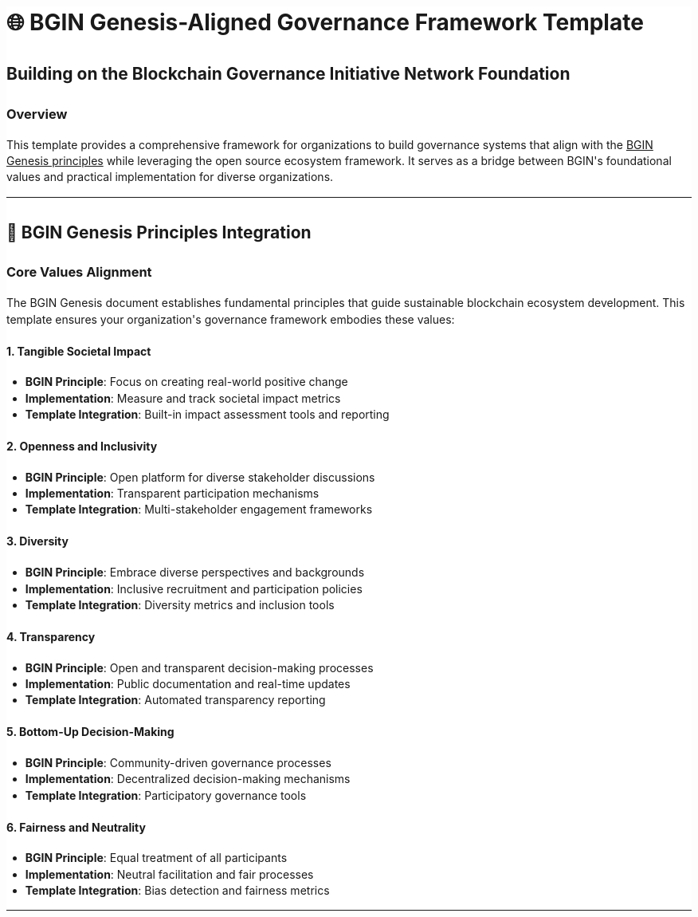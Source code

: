 # 🌐 BGIN Genesis-Aligned Governance Framework Template
## Building on the Blockchain Governance Initiative Network Foundation

### Overview

This template provides a comprehensive framework for organizations to build governance systems that align with the [BGIN Genesis principles](https://github.com/bgin-global/genesis-documents/blob/master/Genesis.md) while leveraging the open source ecosystem framework. It serves as a bridge between BGIN's foundational values and practical implementation for diverse organizations.

---

## 📜 BGIN Genesis Principles Integration

### Core Values Alignment

The BGIN Genesis document establishes fundamental principles that guide sustainable blockchain ecosystem development. This template ensures your organization's governance framework embodies these values:

#### 1. **Tangible Societal Impact**
- **BGIN Principle**: Focus on creating real-world positive change
- **Implementation**: Measure and track societal impact metrics
- **Template Integration**: Built-in impact assessment tools and reporting

#### 2. **Openness and Inclusivity**
- **BGIN Principle**: Open platform for diverse stakeholder discussions
- **Implementation**: Transparent participation mechanisms
- **Template Integration**: Multi-stakeholder engagement frameworks

#### 3. **Diversity**
- **BGIN Principle**: Embrace diverse perspectives and backgrounds
- **Implementation**: Inclusive recruitment and participation policies
- **Template Integration**: Diversity metrics and inclusion tools

#### 4. **Transparency**
- **BGIN Principle**: Open and transparent decision-making processes
- **Implementation**: Public documentation and real-time updates
- **Template Integration**: Automated transparency reporting

#### 5. **Bottom-Up Decision-Making**
- **BGIN Principle**: Community-driven governance processes
- **Implementation**: Decentralized decision-making mechanisms
- **Template Integration**: Participatory governance tools

#### 6. **Fairness and Neutrality**
- **BGIN Principle**: Equal treatment of all participants
- **Implementation**: Neutral facilitation and fair processes
- **Template Integration**: Bias detection and fairness metrics

---